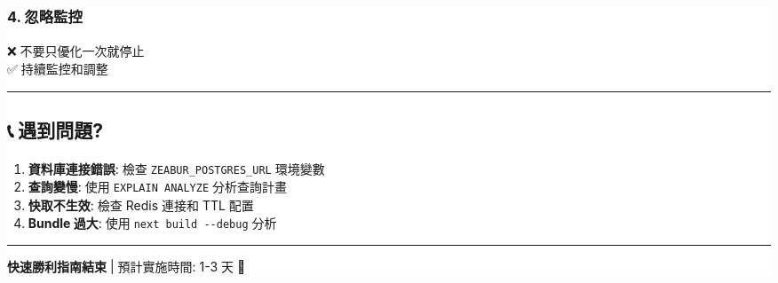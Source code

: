 ### 4. 忽略監控
❌ 不要只優化一次就停止  
✅ 持續監控和調整

---

## 📞 遇到問題?

1. **資料庫連接錯誤**: 檢查 `ZEABUR_POSTGRES_URL` 環境變數
2. **查詢變慢**: 使用 `EXPLAIN ANALYZE` 分析查詢計畫
3. **快取不生效**: 檢查 Redis 連接和 TTL 配置
4. **Bundle 過大**: 使用 `next build --debug` 分析

---

**快速勝利指南結束** | 預計實施時間: 1-3 天 🚀
